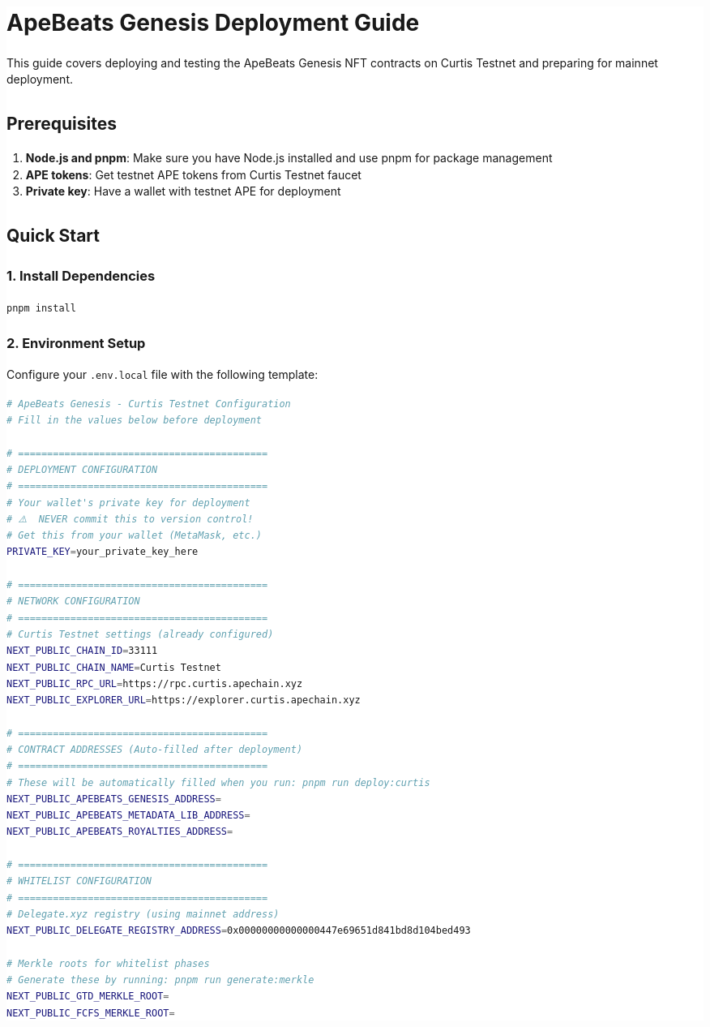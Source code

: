 # ApeBeats Genesis Deployment Guide

This guide covers deploying and testing the ApeBeats Genesis NFT contracts on Curtis Testnet and preparing for mainnet deployment.

## Prerequisites

1. **Node.js and pnpm**: Make sure you have Node.js installed and use pnpm for package management
2. **APE tokens**: Get testnet APE tokens from Curtis Testnet faucet
3. **Private key**: Have a wallet with testnet APE for deployment

## Quick Start

### 1. Install Dependencies

```bash
pnpm install
```

### 2. Environment Setup

Configure your `.env.local` file with the following template:

```bash
# ApeBeats Genesis - Curtis Testnet Configuration
# Fill in the values below before deployment

# ===========================================
# DEPLOYMENT CONFIGURATION
# ===========================================
# Your wallet's private key for deployment
# ⚠️  NEVER commit this to version control!
# Get this from your wallet (MetaMask, etc.)
PRIVATE_KEY=your_private_key_here

# ===========================================
# NETWORK CONFIGURATION
# ===========================================
# Curtis Testnet settings (already configured)
NEXT_PUBLIC_CHAIN_ID=33111
NEXT_PUBLIC_CHAIN_NAME=Curtis Testnet
NEXT_PUBLIC_RPC_URL=https://rpc.curtis.apechain.xyz
NEXT_PUBLIC_EXPLORER_URL=https://explorer.curtis.apechain.xyz

# ===========================================
# CONTRACT ADDRESSES (Auto-filled after deployment)
# ===========================================
# These will be automatically filled when you run: pnpm run deploy:curtis
NEXT_PUBLIC_APEBEATS_GENESIS_ADDRESS=
NEXT_PUBLIC_APEBEATS_METADATA_LIB_ADDRESS=
NEXT_PUBLIC_APEBEATS_ROYALTIES_ADDRESS=

# ===========================================
# WHITELIST CONFIGURATION
# ===========================================
# Delegate.xyz registry (using mainnet address)
NEXT_PUBLIC_DELEGATE_REGISTRY_ADDRESS=0x00000000000000447e69651d841bd8d104bed493

# Merkle roots for whitelist phases
# Generate these by running: pnpm run generate:merkle
NEXT_PUBLIC_GTD_MERKLE_ROOT=
NEXT_PUBLIC_FCFS_MERKLE_ROOT=

```